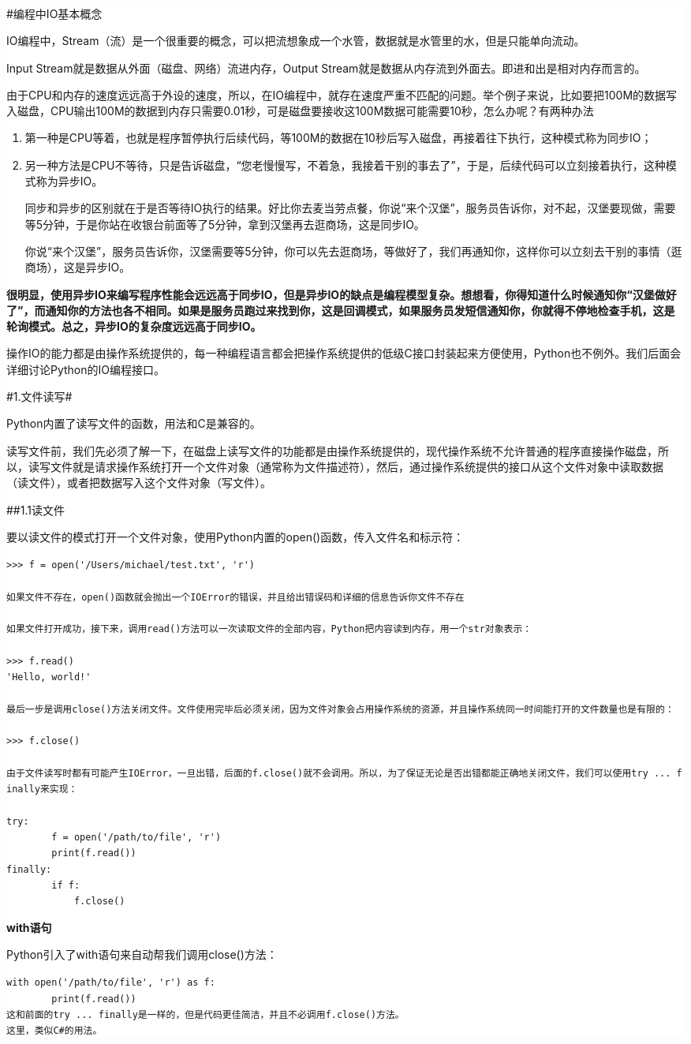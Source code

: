 #编程中IO基本概念

IO编程中，Stream（流）是一个很重要的概念，可以把流想象成一个水管，数据就是水管里的水，但是只能单向流动。

Input Stream就是数据从外面（磁盘、网络）流进内存，Output Stream就是数据从内存流到外面去。即进和出是相对内存而言的。

由于CPU和内存的速度远远高于外设的速度，所以，在IO编程中，就存在速度严重不匹配的问题。举个例子来说，比如要把100M的数据写入磁盘，CPU输出100M的数据到内存只需要0.01秒，可是磁盘要接收这100M数据可能需要10秒，怎么办呢？有两种办法



1. 第一种是CPU等着，也就是程序暂停执行后续代码，等100M的数据在10秒后写入磁盘，再接着往下执行，这种模式称为同步IO；

2. 另一种方法是CPU不等待，只是告诉磁盘，“您老慢慢写，不着急，我接着干别的事去了”，于是，后续代码可以立刻接着执行，这种模式称为异步IO。

	同步和异步的区别就在于是否等待IO执行的结果。好比你去麦当劳点餐，你说“来个汉堡”，服务员告诉你，对不起，汉堡要现做，需要等5分钟，于是你站在收银台前面等了5分钟，拿到汉堡再去逛商场，这是同步IO。

	你说“来个汉堡”，服务员告诉你，汉堡需要等5分钟，你可以先去逛商场，等做好了，我们再通知你，这样你可以立刻去干别的事情（逛商场），这是异步IO。

**很明显，使用异步IO来编写程序性能会远远高于同步IO，但是异步IO的缺点是编程模型复杂。想想看，你得知道什么时候通知你“汉堡做好了”，而通知你的方法也各不相同。如果是服务员跑过来找到你，这是回调模式，如果服务员发短信通知你，你就得不停地检查手机，这是轮询模式。总之，异步IO的复杂度远远高于同步IO。**

操作IO的能力都是由操作系统提供的，每一种编程语言都会把操作系统提供的低级C接口封装起来方便使用，Python也不例外。我们后面会详细讨论Python的IO编程接口。

#1.文件读写#

Python内置了读写文件的函数，用法和C是兼容的。

读写文件前，我们先必须了解一下，在磁盘上读写文件的功能都是由操作系统提供的，现代操作系统不允许普通的程序直接操作磁盘，所以，读写文件就是请求操作系统打开一个文件对象（通常称为文件描述符），然后，通过操作系统提供的接口从这个文件对象中读取数据（读文件），或者把数据写入这个文件对象（写文件）。

##1.1读文件

要以读文件的模式打开一个文件对象，使用Python内置的open()函数，传入文件名和标示符：

	>>> f = open('/Users/michael/test.txt', 'r')

	如果文件不存在，open()函数就会抛出一个IOError的错误，并且给出错误码和详细的信息告诉你文件不存在

	如果文件打开成功，接下来，调用read()方法可以一次读取文件的全部内容，Python把内容读到内存，用一个str对象表示：

	>>> f.read()
	'Hello, world!'

	最后一步是调用close()方法关闭文件。文件使用完毕后必须关闭，因为文件对象会占用操作系统的资源，并且操作系统同一时间能打开的文件数量也是有限的：

	>>> f.close()

	由于文件读写时都有可能产生IOError，一旦出错，后面的f.close()就不会调用。所以，为了保证无论是否出错都能正确地关闭文件，我们可以使用try ... finally来实现：

	try:
    		f = open('/path/to/file', 'r')
    		print(f.read())
	finally:
    		if f:
        		f.close()

**with语句**

Python引入了with语句来自动帮我们调用close()方法：

	with open('/path/to/file', 'r') as f:
    		print(f.read())
	这和前面的try ... finally是一样的，但是代码更佳简洁，并且不必调用f.close()方法。
	这里，类似C#的用法。

